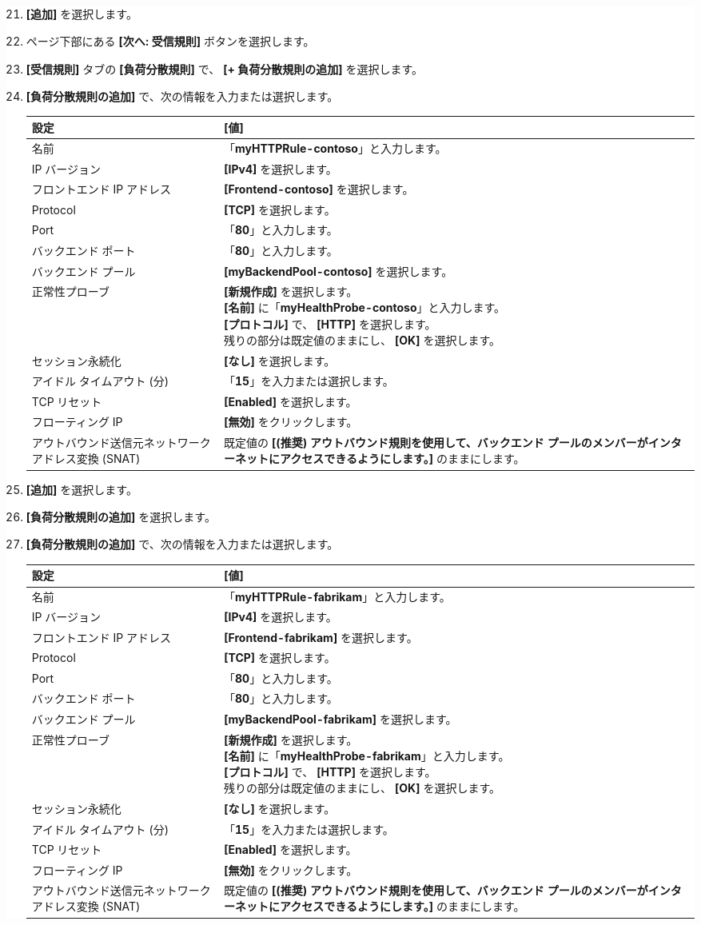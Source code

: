 21. **[追加]** を選択します。

22. ページ下部にある **[次へ: 受信規則]** ボタンを選択します。

23. **[受信規則]** タブの **[負荷分散規則]** で、 **[+ 負荷分散規則の追加]** を選択します。

24. **[負荷分散規則の追加]** で、次の情報を入力または選択します。

    | 設定 | [値] |
    | ------- | ----- |
    | 名前 | 「**myHTTPRule-contoso**」と入力します。 |
    | IP バージョン | **[IPv4]** を選択します。 |
    | フロントエンド IP アドレス | **[Frontend-contoso]** を選択します。 |
    | Protocol | **[TCP]** を選択します。 |
    | Port | 「**80**」と入力します。 |
    | バックエンド ポート | 「**80**」と入力します。 |
    | バックエンド プール | **[myBackendPool-contoso]** を選択します。 |
    | 正常性プローブ | **[新規作成]** を選択します。 </br> **[名前]** に「**myHealthProbe-contoso**」と入力します。 </br> **[プロトコル]** で、 **[HTTP]** を選択します。 </br> 残りの部分は既定値のままにし、 **[OK]** を選択します。 |
    | セッション永続化 | **[なし]** を選択します。 |
    | アイドル タイムアウト (分) | 「**15**」を入力または選択します。 |
    | TCP リセット | **[Enabled]** を選択します。 |
    | フローティング IP | **[無効]** をクリックします。 |
    | アウトバウンド送信元ネットワーク アドレス変換 (SNAT) | 既定値の **[(推奨) アウトバウンド規則を使用して、バックエンド プールのメンバーがインターネットにアクセスできるようにします。]** のままにします。 |

25. **[追加]** を選択します。

26. **[負荷分散規則の追加]** を選択します。

27. **[負荷分散規則の追加]** で、次の情報を入力または選択します。

    | 設定 | [値] |
    | ------- | ----- |
    | 名前 | 「**myHTTPRule-fabrikam**」と入力します。 |
    | IP バージョン | **[IPv4]** を選択します。 |
    | フロントエンド IP アドレス | **[Frontend-fabrikam]** を選択します。 |
    | Protocol | **[TCP]** を選択します。 |
    | Port | 「**80**」と入力します。 |
    | バックエンド ポート | 「**80**」と入力します。 |
    | バックエンド プール | **[myBackendPool-fabrikam]** を選択します。 |
    | 正常性プローブ | **[新規作成]** を選択します。 </br> **[名前]** に「**myHealthProbe-fabrikam**」と入力します。 </br> **[プロトコル]** で、 **[HTTP]** を選択します。 </br> 残りの部分は既定値のままにし、 **[OK]** を選択します。 |
    | セッション永続化 | **[なし]** を選択します。 |
    | アイドル タイムアウト (分) | 「**15**」を入力または選択します。 |
    | TCP リセット | **[Enabled]** を選択します。 |
    | フローティング IP | **[無効]** をクリックします。 |
    | アウトバウンド送信元ネットワーク アドレス変換 (SNAT) | 既定値の **[(推奨) アウトバウンド規則を使用して、バックエンド プールのメンバーがインターネットにアクセスできるようにします。]** のままにします。 |
